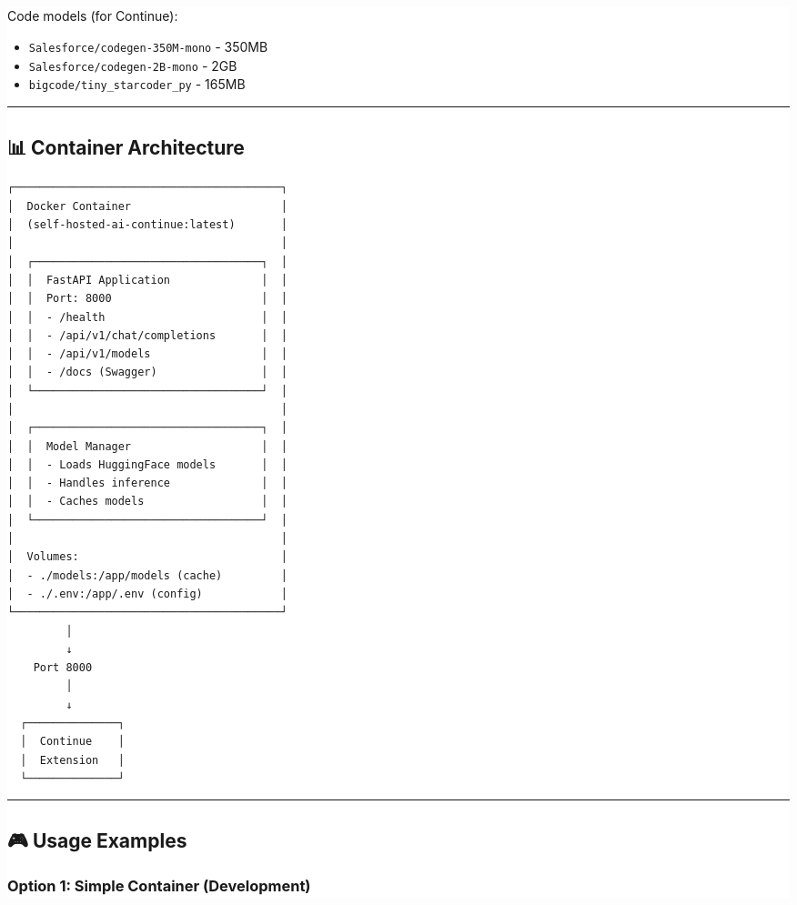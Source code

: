 Code models (for Continue):
- `Salesforce/codegen-350M-mono` - 350MB
- `Salesforce/codegen-2B-mono` - 2GB
- `bigcode/tiny_starcoder_py` - 165MB

---

## 📊 Container Architecture

```
┌─────────────────────────────────────────┐
│  Docker Container                       │
│  (self-hosted-ai-continue:latest)       │
│                                         │
│  ┌───────────────────────────────────┐  │
│  │  FastAPI Application              │  │
│  │  Port: 8000                       │  │
│  │  - /health                        │  │
│  │  - /api/v1/chat/completions       │  │
│  │  - /api/v1/models                 │  │
│  │  - /docs (Swagger)                │  │
│  └───────────────────────────────────┘  │
│                                         │
│  ┌───────────────────────────────────┐  │
│  │  Model Manager                    │  │
│  │  - Loads HuggingFace models       │  │
│  │  - Handles inference              │  │
│  │  - Caches models                  │  │
│  └───────────────────────────────────┘  │
│                                         │
│  Volumes:                               │
│  - ./models:/app/models (cache)         │
│  - ./.env:/app/.env (config)            │
└─────────────────────────────────────────┘
         │
         ↓
    Port 8000
         │
         ↓
  ┌──────────────┐
  │  Continue    │
  │  Extension   │
  └──────────────┘
```

---

## 🎮 Usage Examples

### Option 1: Simple Container (Development)
